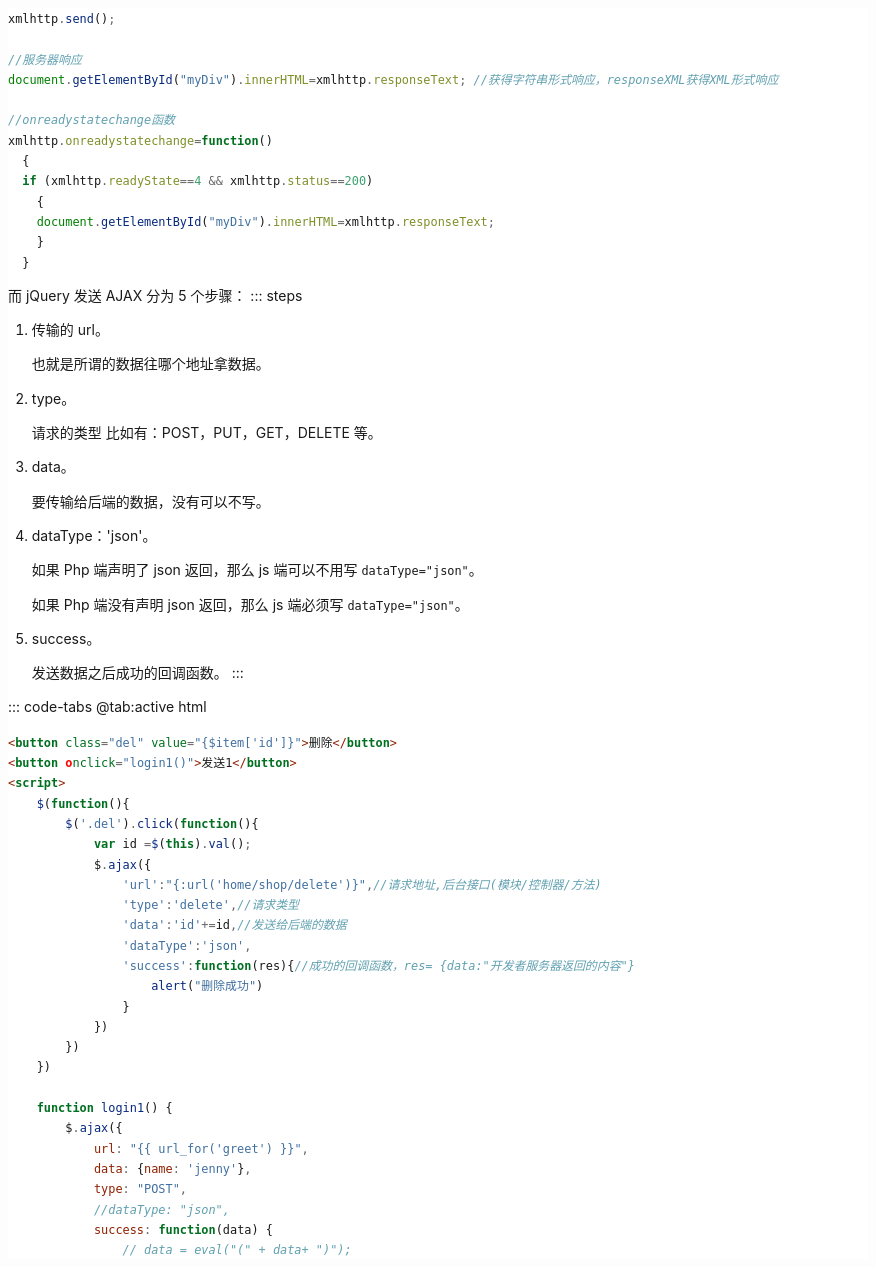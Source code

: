 ``` js
xmlhttp.send();

//服务器响应
document.getElementById("myDiv").innerHTML=xmlhttp.responseText; //获得字符串形式响应，responseXML获得XML形式响应

//onreadystatechange函数
xmlhttp.onreadystatechange=function()
  {
  if (xmlhttp.readyState==4 && xmlhttp.status==200)
    {
    document.getElementById("myDiv").innerHTML=xmlhttp.responseText;
    }
  }
```

而 jQuery 发送 AJAX 分为 5 个步骤：
::: steps
1. 传输的 url。

	也就是所谓的数据往哪个地址拿数据。

1. type。

	请求的类型 比如有：POST，PUT，GET，DELETE 等。

1. data。

	要传输给后端的数据，没有可以不写。

1. dataType：'json'。

	如果 Php 端声明了 json 返回，那么 js 端可以不用写 `dataType="json"`。

	如果 Php 端没有声明 json 返回，那么 js 端必须写 `dataType="json"`。

2. success。

	发送数据之后成功的回调函数。
:::

::: code-tabs
@tab:active html
```html
<button class="del" value="{$item['id']}">删除</button>
<button οnclick="login1()">发送1</button>
<script>
    $(function(){
        $('.del').click(function(){
            var id =$(this).val();
            $.ajax({
                'url':"{:url('home/shop/delete')}",//请求地址,后台接口(模块/控制器/方法)
                'type':'delete',//请求类型
                'data':'id'+=id,//发送给后端的数据
                'dataType':'json',
                'success':function(res){//成功的回调函数，res= {data:"开发者服务器返回的内容"}
                    alert("删除成功")
                }
            })
        })
    })

    function login1() {
        $.ajax({
            url: "{{ url_for('greet') }}",
            data: {name: 'jenny'},
            type: "POST",
            //dataType: "json",
            success: function(data) {
                // data = eval("(" + data+ ")");
```